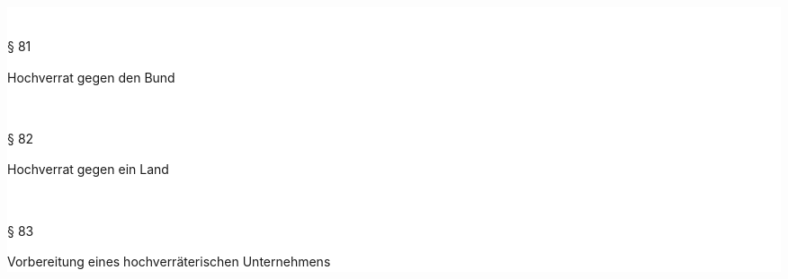<td style align="left" valign="top" charoff="50">

 

</td>

<td style align="left" valign="top" charoff="50">

§ 81

</td>

<td style align="left" valign="top" charoff="50">

Hochverrat gegen den Bund

</td>

</tr>

<tr>

<td style align="left" valign="top" charoff="50">

 

</td>

<td style align="left" valign="top" charoff="50">

§ 82

</td>

<td style align="left" valign="top" charoff="50">

Hochverrat gegen ein Land

</td>

</tr>

<tr>

<td style align="left" valign="top" charoff="50">

 

</td>

<td style align="left" valign="top" charoff="50">

§ 83

</td>

<td style align="left" valign="top" charoff="50">

Vorbereitung eines hochverräterischen Unternehmens

</td>

</tr>

<tr>

<td style align="left" valign="top" charoff="50">
